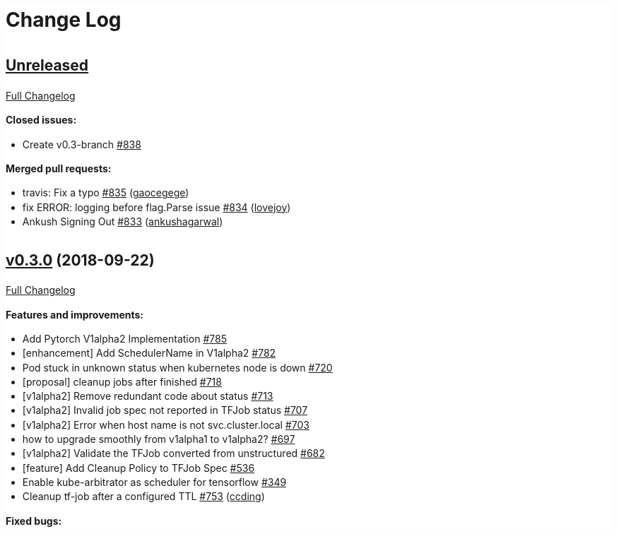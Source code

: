 # Change Log

## [Unreleased](https://github.com/kubeflow/tf-operator/tree/HEAD)

[Full Changelog](https://github.com/kubeflow/tf-operator/compare/v0.3.0...HEAD)

**Closed issues:**

- Create v0.3-branch [\#838](https://github.com/kubeflow/tf-operator/issues/838)

**Merged pull requests:**

- travis: Fix a typo [\#835](https://github.com/kubeflow/tf-operator/pull/835) ([gaocegege](https://github.com/gaocegege))
- fix ERROR: logging before flag.Parse issue [\#834](https://github.com/kubeflow/tf-operator/pull/834) ([lovejoy](https://github.com/lovejoy))
- Ankush Signing Out [\#833](https://github.com/kubeflow/tf-operator/pull/833) ([ankushagarwal](https://github.com/ankushagarwal))

## [v0.3.0](https://github.com/kubeflow/tf-operator/tree/v0.3.0) (2018-09-22)
[Full Changelog](https://github.com/kubeflow/tf-operator/compare/v0.2.0-rc1...v0.3.0)

**Features and improvements:**

- Add Pytorch V1alpha2 Implementation [\#785](https://github.com/kubeflow/tf-operator/issues/785)
- \[enhancement\] Add SchedulerName in V1alpha2 [\#782](https://github.com/kubeflow/tf-operator/issues/782)
- Pod stuck in unknown status when kubernetes node is down [\#720](https://github.com/kubeflow/tf-operator/issues/720)
- \[proposal\] cleanup jobs after finished [\#718](https://github.com/kubeflow/tf-operator/issues/718)
- \[v1alpha2\] Remove redundant code about status [\#713](https://github.com/kubeflow/tf-operator/issues/713)
- \[v1alpha2\] Invalid job spec not reported in TFJob status [\#707](https://github.com/kubeflow/tf-operator/issues/707)
- \[v1alpha2\] Error when host name is not svc.cluster.local [\#703](https://github.com/kubeflow/tf-operator/issues/703)
- how to upgrade smoothly from v1alpha1 to v1alpha2? [\#697](https://github.com/kubeflow/tf-operator/issues/697)
- \[v1alpha2\] Validate the TFJob converted from unstructured [\#682](https://github.com/kubeflow/tf-operator/issues/682)
- \[feature\] Add Cleanup Policy to TFJob Spec [\#536](https://github.com/kubeflow/tf-operator/issues/536)
- Enable kube-arbitrator as scheduler for tensorflow [\#349](https://github.com/kubeflow/tf-operator/issues/349)
- Cleanup tf-job after a configured TTL [\#753](https://github.com/kubeflow/tf-operator/pull/753) ([ccding](https://github.com/ccding))

**Fixed bugs:**
